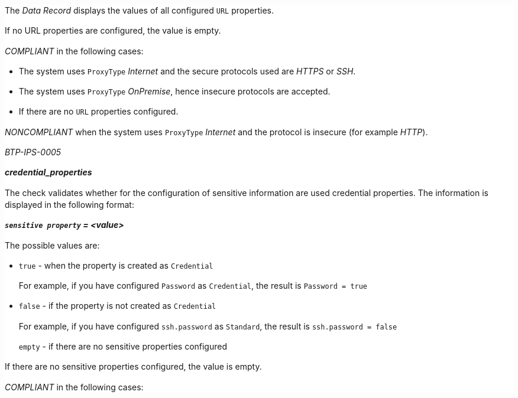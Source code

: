 </td>
<td valign="top">

The *Data Record* displays the values of all configured `URL` properties.

If no URL properties are configured, the value is empty.

</td>
<td valign="top">

*COMPLIANT* in the following cases:

-   The system uses `ProxyType` *Internet* and the secure protocols used are *HTTPS* or *SSH*.

-   The system uses `ProxyType` *OnPremise*, hence insecure protocols are accepted.

-   If there are no `URL` properties configured.


*NONCOMPLIANT* when the system uses `ProxyType` *Internet* and the protocol is insecure \(for example *HTTP*\).

</td>
<td valign="top">

*BTP-IPS-0005*

</td>
</tr>
<tr>
<td valign="top">

***credential\_properties***

</td>
<td valign="top">

The check validates whether for the configuration of sensitive information are used credential properties. The information is displayed in the following format:

***`sensitive property` = <value\>***

The possible values are:

-   `true` - when the property is created as `Credential`

    For example, if you have configured `Password` as `Credential`, the result is `Password = true`

-   `false` - if the property is not created as `Credential`

    For example, if you have configured `ssh.password` as `Standard`, the result is `ssh.password = false`

    `empty` - if there are no sensitive properties configured


If there are no sensitive properties configured, the value is empty.

</td>
<td valign="top">

*COMPLIANT* in the following cases:
